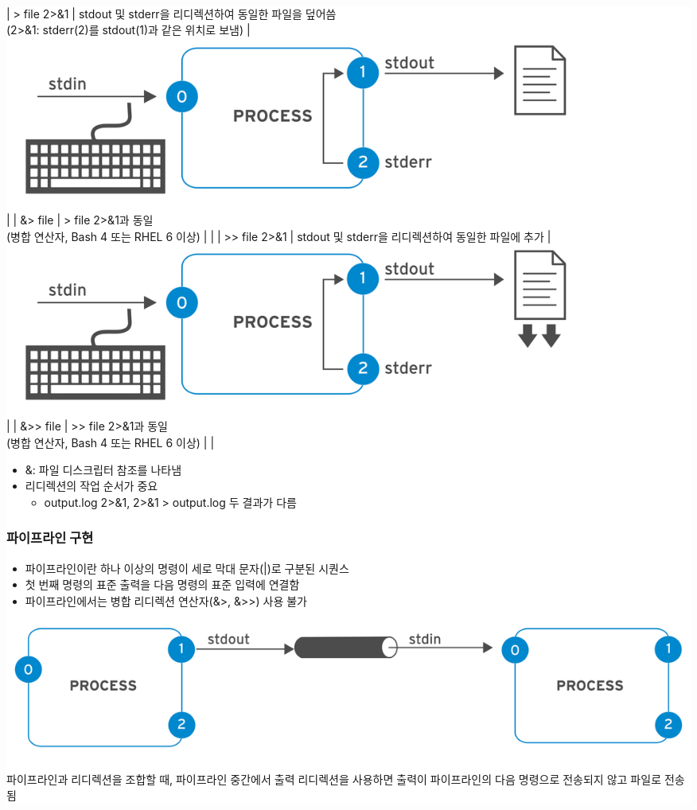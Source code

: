 | > file 2>&1  | stdout 및 stderr을 리디렉션하여 동일한 파일을 덮어씀<br />(2>&1: stderr(2)를 stdout(1)과 같은 위치로 보냄) | ![5-5](asset/5-5.svg) |
| &> file      | > file 2>&1과 동일<br />(병합 연산자, Bash 4 또는 RHEL 6 이상) |                       |
| >> file 2>&1 | stdout 및 stderr을 리디렉션하여 동일한 파일에 추가           | ![5-6](asset/5-6.svg) |
| &>> file     | >> file 2>&1과 동일<br />(병합 연산자, Bash 4 또는 RHEL 6 이상) |                       |

- &: 파일 디스크립터 참조를 나타냄
- 리디렉션의 작업 순서가 중요
  - output.log 2>&1,  2>&1 > output.log 두 결과가 다름



### 파이프라인 구현

- 파이프라인이란 하나 이상의 명령이 세로 막대 문자(|)로 구분된 시퀀스
- 첫 번째 명령의 표준 출력을 다음 명령의 표준 입력에 연결함
- 파이프라인에서는 병합 리디렉션 연산자(&>, &>>) 사용 불가

![5-pipeline](asset/5-pipeline.svg)

파이프라인과 리디렉션을 조합할 때, 파이프라인 중간에서 출력 리디렉션을 사용하면 출력이 파이프라인의 다음 명령으로 전송되지 않고 파일로 전송됨
